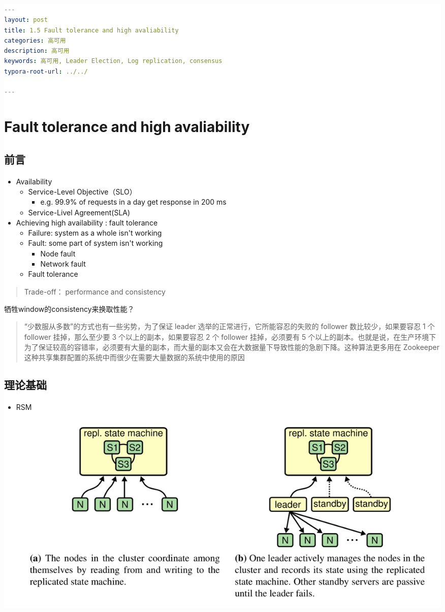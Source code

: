 ```yaml
---
layout: post
title: 1.5 Fault tolerance and high avaliability
categories: 高可用
description: 高可用
keywords: 高可用, Leader Election, Log replication, consensus
typora-root-url: ../../

---
```


# Fault tolerance and high avaliability

## 前言

- Availability
  - Service-Level Objective（SLO）
    - e.g. 99.9% of requests in a day get response in 200 ms
  - Service-Livel Agreement(SLA)
- Achieving high availability : fault tolerance
  - Failure: system as a whole isn't working
  - Fault: some part of system isn't working
    - Node fault
    - Network fault
  - Fault tolerance

> Trade-off： performance and consistency

牺牲window的consistency来换取性能？

> “少数服从多数”的方式也有一些劣势，为了保证 leader 选举的正常进行，它所能容忍的失败的 follower 数比较少，如果要容忍 1 个 follower 挂掉，那么至少要 3 个以上的副本，如果要容忍 2 个 follower 挂掉，必须要有 5 个以上的副本。也就是说，在生产环境下为了保证较高的容错率，必须要有大量的副本，而大量的副本又会在大数据量下导致性能的急剧下降。这种算法更多用在 Zookeeper 这种共享集群配置的系统中而很少在需要大量数据的系统中使用的原因

## 理论基础

- RSM

![img](/images/2_2-8189302.png)
